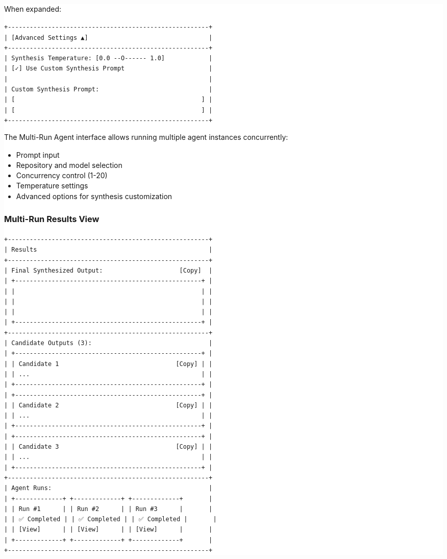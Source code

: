When expanded:

```
+-------------------------------------------------------+
| [Advanced Settings ▲]                                 |
+-------------------------------------------------------+
| Synthesis Temperature: [0.0 --O------ 1.0]            |
| [✓] Use Custom Synthesis Prompt                       |
|                                                       |
| Custom Synthesis Prompt:                              |
| [                                                   ] |
| [                                                   ] |
+-------------------------------------------------------+
```

The Multi-Run Agent interface allows running multiple agent instances concurrently:
- Prompt input
- Repository and model selection
- Concurrency control (1-20)
- Temperature settings
- Advanced options for synthesis customization

### Multi-Run Results View

```
+-------------------------------------------------------+
| Results                                               |
+-------------------------------------------------------+
| Final Synthesized Output:                     [Copy]  |
| +---------------------------------------------------+ |
| |                                                   | |
| |                                                   | |
| |                                                   | |
| +---------------------------------------------------+ |
+-------------------------------------------------------+
| Candidate Outputs (3):                                |
| +---------------------------------------------------+ |
| | Candidate 1                                [Copy] | |
| | ...                                               | |
| +---------------------------------------------------+ |
| +---------------------------------------------------+ |
| | Candidate 2                                [Copy] | |
| | ...                                               | |
| +---------------------------------------------------+ |
| +---------------------------------------------------+ |
| | Candidate 3                                [Copy] | |
| | ...                                               | |
| +---------------------------------------------------+ |
+-------------------------------------------------------+
| Agent Runs:                                           |
| +-------------+ +-------------+ +-------------+       |
| | Run #1      | | Run #2      | | Run #3      |       |
| | ✅ Completed | | ✅ Completed | | ✅ Completed |       |
| | [View]      | | [View]      | | [View]      |       |
| +-------------+ +-------------+ +-------------+       |
+-------------------------------------------------------+
```
